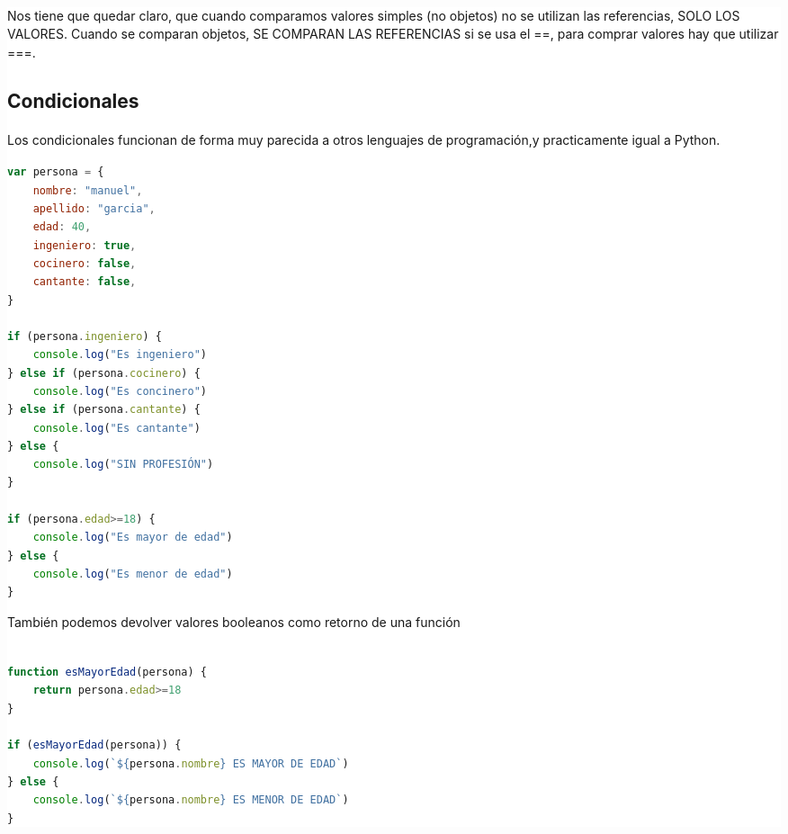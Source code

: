 Nos tiene que quedar claro, que cuando comparamos valores simples (no objetos) no se utilizan las referencias, SOLO LOS VALORES.
Cuando se comparan objetos, SE COMPARAN LAS REFERENCIAS si se usa el ==, para comprar valores hay que utilizar ===.


## Condicionales

Los condicionales funcionan de forma muy parecida a otros lenguajes de programación,y practicamente igual a Python.

```javascript
var persona = {
    nombre: "manuel",
    apellido: "garcia",
    edad: 40,
    ingeniero: true,
    cocinero: false,
    cantante: false,
}

if (persona.ingeniero) {
    console.log("Es ingeniero")
} else if (persona.cocinero) {
    console.log("Es concinero")
} else if (persona.cantante) {
    console.log("Es cantante")
} else {
    console.log("SIN PROFESIÓN")
}

if (persona.edad>=18) {
    console.log("Es mayor de edad")
} else {
    console.log("Es menor de edad")
}

```

También podemos devolver valores booleanos como retorno de una función

```javascript

function esMayorEdad(persona) {
    return persona.edad>=18
}

if (esMayorEdad(persona)) {
    console.log(`${persona.nombre} ES MAYOR DE EDAD`)
} else {
    console.log(`${persona.nombre} ES MENOR DE EDAD`)
}

```
